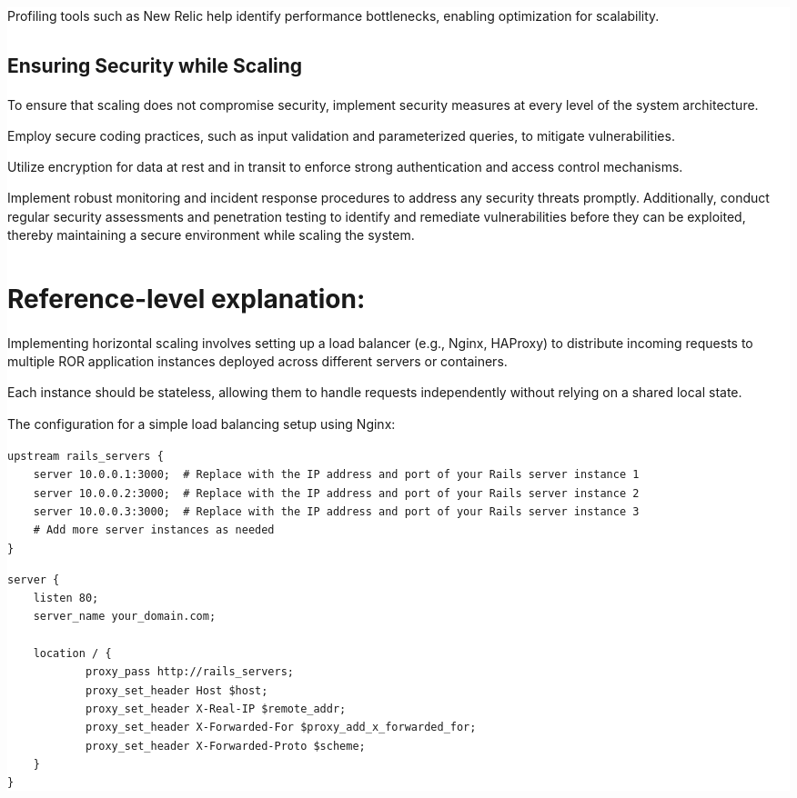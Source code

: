 Profiling tools such as New Relic help identify performance bottlenecks, enabling optimization for scalability.


## Ensuring Security while Scaling

To ensure that scaling does not compromise security, implement security measures at every level of the system architecture.

Employ secure coding practices, such as input validation and parameterized queries, to mitigate vulnerabilities.

Utilize encryption for data at rest and in transit to enforce strong authentication and access control mechanisms.

Implement robust monitoring and incident response procedures to address any security threats promptly.
Additionally, conduct regular security assessments and penetration testing to identify and remediate vulnerabilities before they can be exploited, thereby maintaining a secure environment while scaling the system.

# Reference-level explanation:

Implementing horizontal scaling involves setting up a load balancer (e.g., Nginx, HAProxy) to distribute incoming requests to multiple ROR application instances deployed across different servers or containers.

Each instance should be stateless, allowing them to handle requests independently without relying on a shared local state.

The configuration for a simple load balancing setup using Nginx:

```
upstream rails_servers {
	server 10.0.0.1:3000;  # Replace with the IP address and port of your Rails server instance 1
	server 10.0.0.2:3000;  # Replace with the IP address and port of your Rails server instance 2
	server 10.0.0.3:3000;  # Replace with the IP address and port of your Rails server instance 3
	# Add more server instances as needed
}
```

```
server {
	listen 80;
	server_name your_domain.com;

	location / {
			proxy_pass http://rails_servers;
			proxy_set_header Host $host;
			proxy_set_header X-Real-IP $remote_addr;
			proxy_set_header X-Forwarded-For $proxy_add_x_forwarded_for;
			proxy_set_header X-Forwarded-Proto $scheme;
	}
}
```

